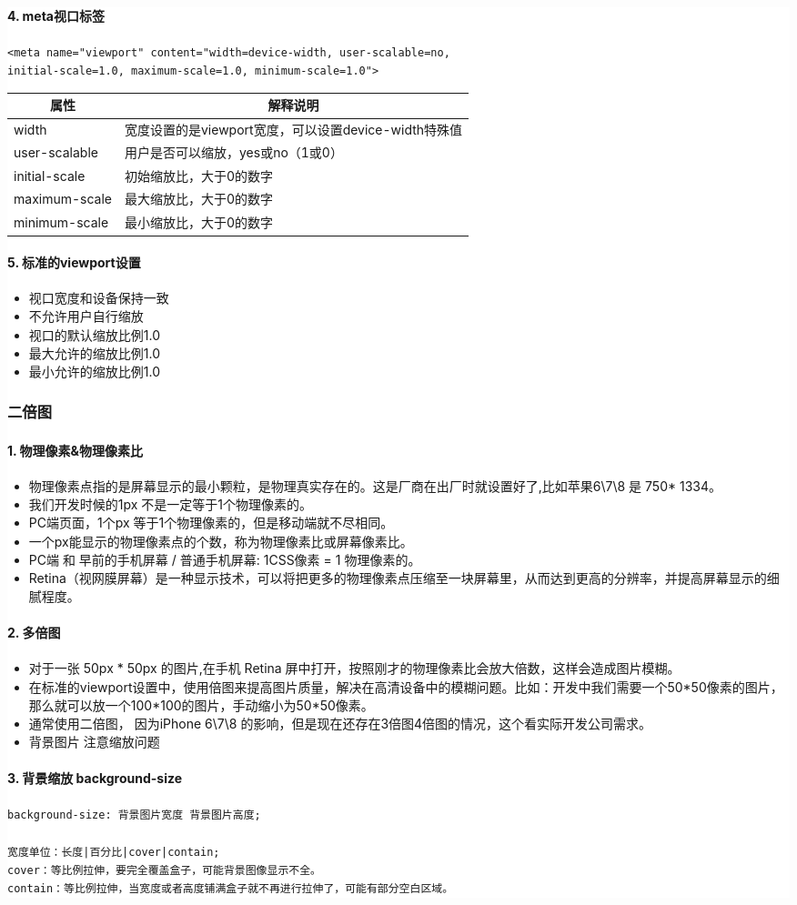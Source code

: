 

#### 4.  meta视口标签

```text
<meta name="viewport" content="width=device-width, user-scalable=no, 
initial-scale=1.0, maximum-scale=1.0, minimum-scale=1.0">
```

| 属性          | 解释说明                                             |
| ------------- | ---------------------------------------------------- |
| width         | 宽度设置的是viewport宽度，可以设置device-width特殊值 |
| user-scalable | 用户是否可以缩放，yes或no（1或0）                    |
| initial-scale | 初始缩放比，大于0的数字                              |
| maximum-scale | 最大缩放比，大于0的数字                              |
| minimum-scale | 最小缩放比，大于0的数字                              |



#### 5. 标准的viewport设置

- 视口宽度和设备保持一致
- 不允许用户自行缩放
- 视口的默认缩放比例1.0
- 最大允许的缩放比例1.0
- 最小允许的缩放比例1.0



### 二倍图

#### 1. 物理像素&物理像素比

- 物理像素点指的是屏幕显示的最小颗粒，是物理真实存在的。这是厂商在出厂时就设置好了,比如苹果6\7\8 是 750* 1334。
- 我们开发时候的1px 不是一定等于1个物理像素的。
- PC端页面，1个px 等于1个物理像素的，但是移动端就不尽相同。
- 一个px能显示的物理像素点的个数，称为物理像素比或屏幕像素比。
- PC端 和 早前的手机屏幕 / 普通手机屏幕: 1CSS像素 = 1 物理像素的。
- Retina（视网膜屏幕）是一种显示技术，可以将把更多的物理像素点压缩至一块屏幕里，从而达到更高的分辨率，并提高屏幕显示的细腻程度。



#### 2. 多倍图

- 对于一张 50px * 50px 的图片,在手机 Retina 屏中打开，按照刚才的物理像素比会放大倍数，这样会造成图片模糊。
- 在标准的viewport设置中，使用倍图来提高图片质量，解决在高清设备中的模糊问题。比如：开发中我们需要一个50\*50像素的图片，那么就可以放一个100\*100的图片，手动缩小为50\*50像素。
- 通常使用二倍图， 因为iPhone 6\7\8 的影响，但是现在还存在3倍图4倍图的情况，这个看实际开发公司需求。
- 背景图片 注意缩放问题



#### 3.  背景缩放 background-size

```text
background-size: 背景图片宽度 背景图片高度;

宽度单位：长度|百分比|cover|contain;
cover：等比例拉伸，要完全覆盖盒子，可能背景图像显示不全。
contain：等比例拉伸，当宽度或者高度铺满盒子就不再进行拉伸了，可能有部分空白区域。
```
